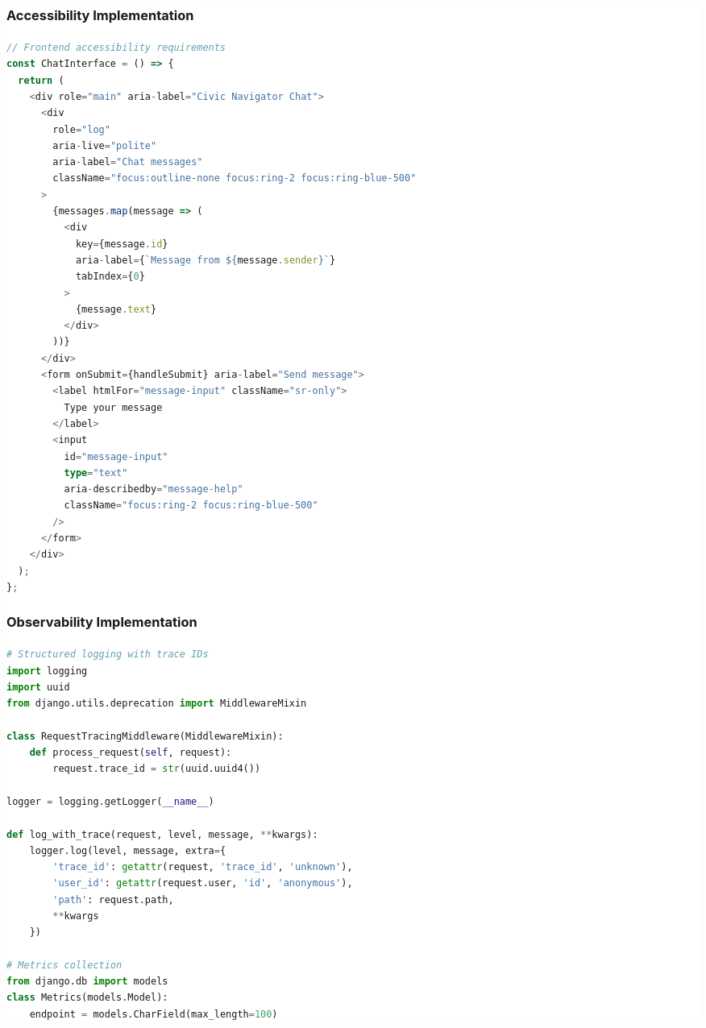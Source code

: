 ### Accessibility Implementation
```typescript
// Frontend accessibility requirements
const ChatInterface = () => {
  return (
    <div role="main" aria-label="Civic Navigator Chat">
      <div 
        role="log" 
        aria-live="polite" 
        aria-label="Chat messages"
        className="focus:outline-none focus:ring-2 focus:ring-blue-500"
      >
        {messages.map(message => (
          <div 
            key={message.id}
            aria-label={`Message from ${message.sender}`}
            tabIndex={0}
          >
            {message.text}
          </div>
        ))}
      </div>
      <form onSubmit={handleSubmit} aria-label="Send message">
        <label htmlFor="message-input" className="sr-only">
          Type your message
        </label>
        <input 
          id="message-input"
          type="text"
          aria-describedby="message-help"
          className="focus:ring-2 focus:ring-blue-500"
        />
      </form>
    </div>
  );
};
```

### Observability Implementation
```python
# Structured logging with trace IDs
import logging
import uuid
from django.utils.deprecation import MiddlewareMixin

class RequestTracingMiddleware(MiddlewareMixin):
    def process_request(self, request):
        request.trace_id = str(uuid.uuid4())
        
logger = logging.getLogger(__name__)

def log_with_trace(request, level, message, **kwargs):
    logger.log(level, message, extra={
        'trace_id': getattr(request, 'trace_id', 'unknown'),
        'user_id': getattr(request.user, 'id', 'anonymous'),
        'path': request.path,
        **kwargs
    })

# Metrics collection
from django.db import models
class Metrics(models.Model):
    endpoint = models.CharField(max_length=100)
```